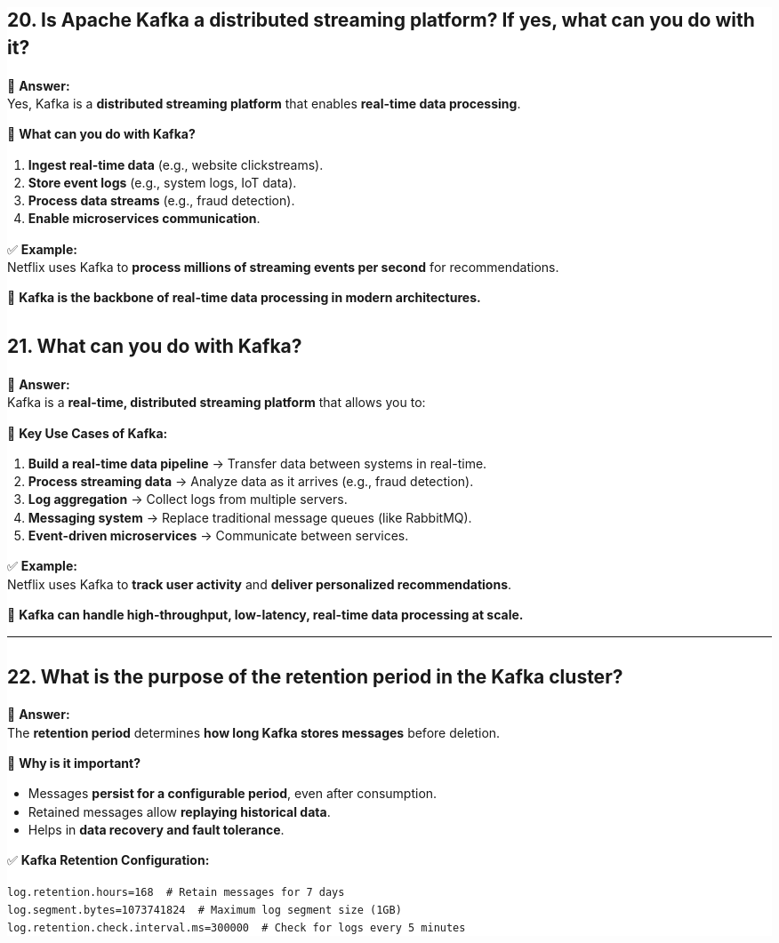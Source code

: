 ## **20. Is Apache Kafka a distributed streaming platform? If yes, what can you do with it?**  

📌 **Answer:**  
Yes, Kafka is a **distributed streaming platform** that enables **real-time data processing**.  

🔹 **What can you do with Kafka?**  
1. **Ingest real-time data** (e.g., website clickstreams).  
2. **Store event logs** (e.g., system logs, IoT data).  
3. **Process data streams** (e.g., fraud detection).  
4. **Enable microservices communication**.  

✅ **Example:**  
Netflix uses Kafka to **process millions of streaming events per second** for recommendations.  

🚀 **Kafka is the backbone of real-time data processing in modern architectures.**  



## **21. What can you do with Kafka?**  

📌 **Answer:**  
Kafka is a **real-time, distributed streaming platform** that allows you to:  

🔹 **Key Use Cases of Kafka:**  
1. **Build a real-time data pipeline** → Transfer data between systems in real-time.  
2. **Process streaming data** → Analyze data as it arrives (e.g., fraud detection).  
3. **Log aggregation** → Collect logs from multiple servers.  
4. **Messaging system** → Replace traditional message queues (like RabbitMQ).  
5. **Event-driven microservices** → Communicate between services.  

✅ **Example:**  
Netflix uses Kafka to **track user activity** and **deliver personalized recommendations**.  

🚀 **Kafka can handle high-throughput, low-latency, real-time data processing at scale.**  

---

## **22. What is the purpose of the retention period in the Kafka cluster?**  

📌 **Answer:**  
The **retention period** determines **how long Kafka stores messages** before deletion.  

🔹 **Why is it important?**  
- Messages **persist for a configurable period**, even after consumption.  
- Retained messages allow **replaying historical data**.  
- Helps in **data recovery and fault tolerance**.  

✅ **Kafka Retention Configuration:**  
```properties
log.retention.hours=168  # Retain messages for 7 days
log.segment.bytes=1073741824  # Maximum log segment size (1GB)
log.retention.check.interval.ms=300000  # Check for logs every 5 minutes
```
